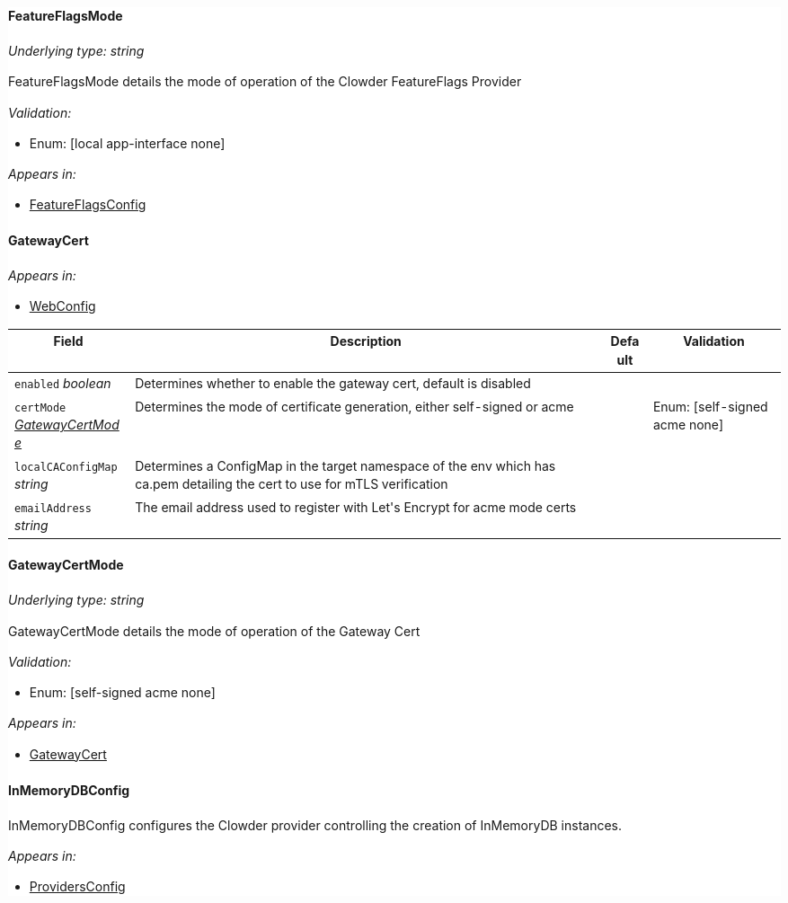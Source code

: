 
#### FeatureFlagsMode

_Underlying type:_ _string_

FeatureFlagsMode details the mode of operation of the Clowder FeatureFlags
Provider

_Validation:_
- Enum: [local app-interface none]

_Appears in:_
- [FeatureFlagsConfig](#featureflagsconfig)



#### GatewayCert







_Appears in:_
- [WebConfig](#webconfig)

| Field | Description | Default | Validation |
| --- | --- | --- | --- |
| `enabled` _boolean_ | Determines whether to enable the gateway cert, default is disabled |  |  |
| `certMode` _[GatewayCertMode](#gatewaycertmode)_ | Determines the mode of certificate generation, either self-signed or acme |  | Enum: [self-signed acme none] <br /> |
| `localCAConfigMap` _string_ | Determines a ConfigMap in the target namespace of the env which has ca.pem detailing the cert to use for mTLS verification |  |  |
| `emailAddress` _string_ | The email address used to register with Let's Encrypt for acme mode certs |  |  |


#### GatewayCertMode

_Underlying type:_ _string_

GatewayCertMode details the mode of operation of the Gateway Cert

_Validation:_
- Enum: [self-signed acme none]

_Appears in:_
- [GatewayCert](#gatewaycert)



#### InMemoryDBConfig



InMemoryDBConfig configures the Clowder provider controlling the creation of
InMemoryDB instances.



_Appears in:_
- [ProvidersConfig](#providersconfig)
